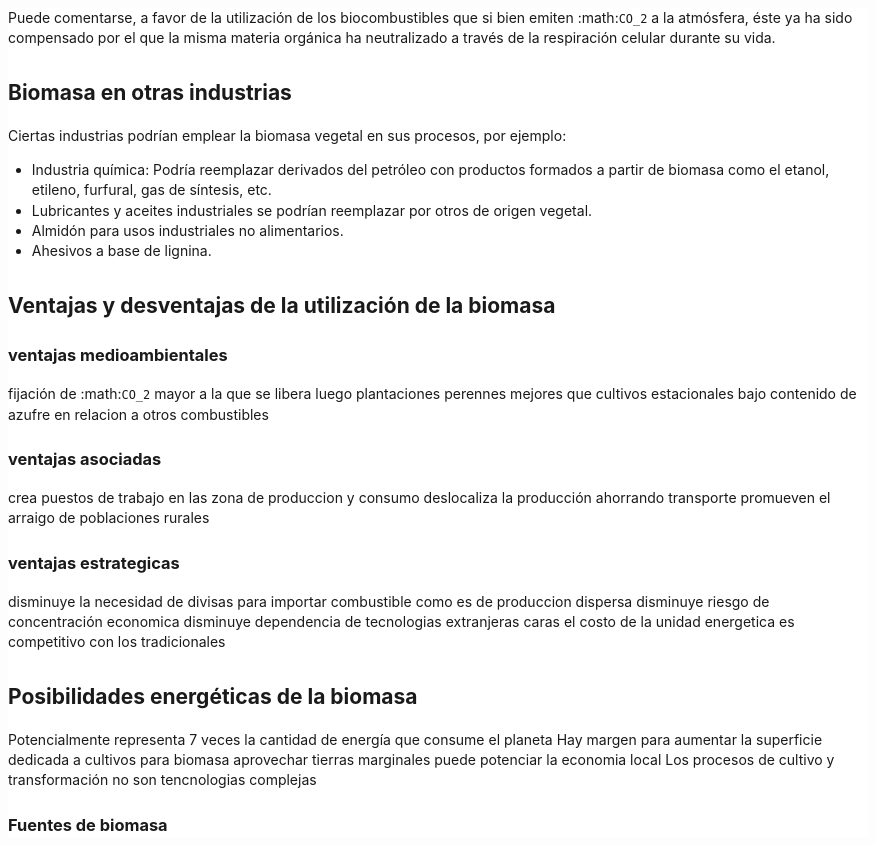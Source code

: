 Puede comentarse, a favor de la utilización de los biocombustibles que si
bien emiten :math:`CO_2` a la atmósfera, éste ya ha sido compensado por el
que la misma materia orgánica ha neutralizado a través de la respiración
celular durante su vida.

## Biomasa en otras industrias


Ciertas industrias podrían emplear la biomasa vegetal en sus procesos,
por ejemplo:

- Industria química: Podría reemplazar derivados del petróleo con
productos formados a partir de biomasa como el etanol, etileno, furfural,
gas de síntesis, etc.
- Lubricantes y aceites industriales se podrían reemplazar por otros de
origen vegetal.
- Almidón para usos industriales no alimentarios.
- Ahesivos a base de lignina.



## Ventajas y desventajas de la utilización de la biomasa


### ventajas medioambientales


fijación de :math:`CO_2` mayor a la que se libera luego
plantaciones perennes mejores que cultivos estacionales
bajo contenido de azufre en relacion a otros combustibles

### ventajas asociadas

crea puestos de trabajo en las zona de produccion y consumo
deslocaliza la producción ahorrando transporte
promueven el arraigo de poblaciones rurales

### ventajas estrategicas


disminuye la necesidad de divisas para importar combustible
como es de produccion dispersa disminuye riesgo de concentración economica
disminuye dependencia de tecnologias extranjeras caras
el costo de la unidad energetica es competitivo con los tradicionales

## Posibilidades energéticas de la biomasa

Potencialmente representa 7 veces la cantidad de energía que consume el planeta
Hay margen para aumentar la superficie dedicada a cultivos para biomasa
aprovechar tierras marginales puede potenciar la economia local
Los procesos de cultivo y transformación no son tencnologias complejas

### Fuentes de biomasa
